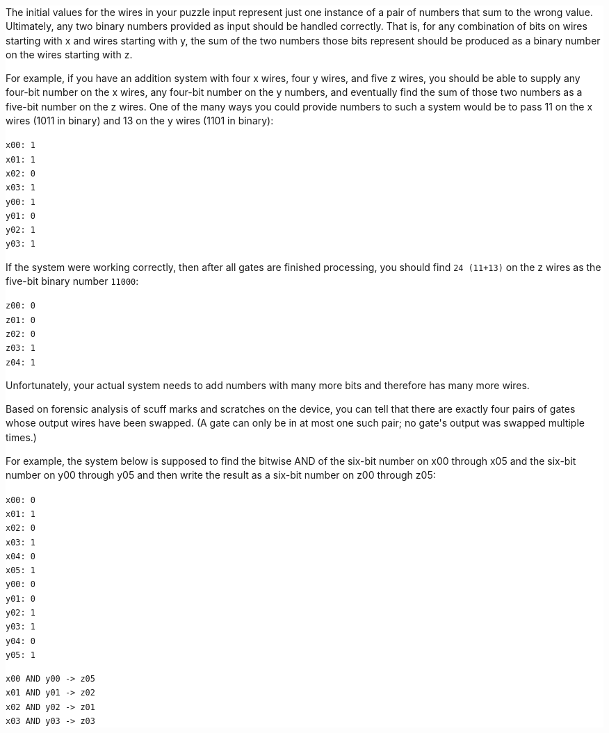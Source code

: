 The initial values for the wires in your puzzle input represent just one instance of a pair of numbers that sum to the
wrong value. Ultimately, any two binary numbers provided as input should be handled correctly. That is, for any
combination of bits on wires starting with x and wires starting with y, the sum of the two numbers those bits represent
should be produced as a binary number on the wires starting with z.

For example, if you have an addition system with four x wires, four y wires, and five z wires, you should be able to
supply any four-bit number on the x wires, any four-bit number on the y numbers, and eventually find the sum of those
two numbers as a five-bit number on the z wires. One of the many ways you could provide numbers to such a system would
be to pass 11 on the x wires (1011 in binary) and 13 on the y wires (1101 in binary):
```
x00: 1
x01: 1
x02: 0
x03: 1
y00: 1
y01: 0
y02: 1
y03: 1
```
If the system were working correctly, then after all gates are finished processing, you should find `24 (11+13)` on the z
wires as the five-bit binary number `11000`:
```
z00: 0
z01: 0
z02: 0
z03: 1
z04: 1
```
Unfortunately, your actual system needs to add numbers with many more bits and therefore has many more wires.

Based on forensic analysis of scuff marks and scratches on the device, you can tell that there are exactly four pairs of
gates whose output wires have been swapped. (A gate can only be in at most one such pair; no gate's output was swapped
multiple times.)

For example, the system below is supposed to find the bitwise AND of the six-bit number on x00 through x05 and the
six-bit number on y00 through y05 and then write the result as a six-bit number on z00 through z05:
```
x00: 0
x01: 1
x02: 0
x03: 1
x04: 0
x05: 1
y00: 0
y01: 0
y02: 1
y03: 1
y04: 0
y05: 1
```
```
x00 AND y00 -> z05
x01 AND y01 -> z02
x02 AND y02 -> z01
x03 AND y03 -> z03
```